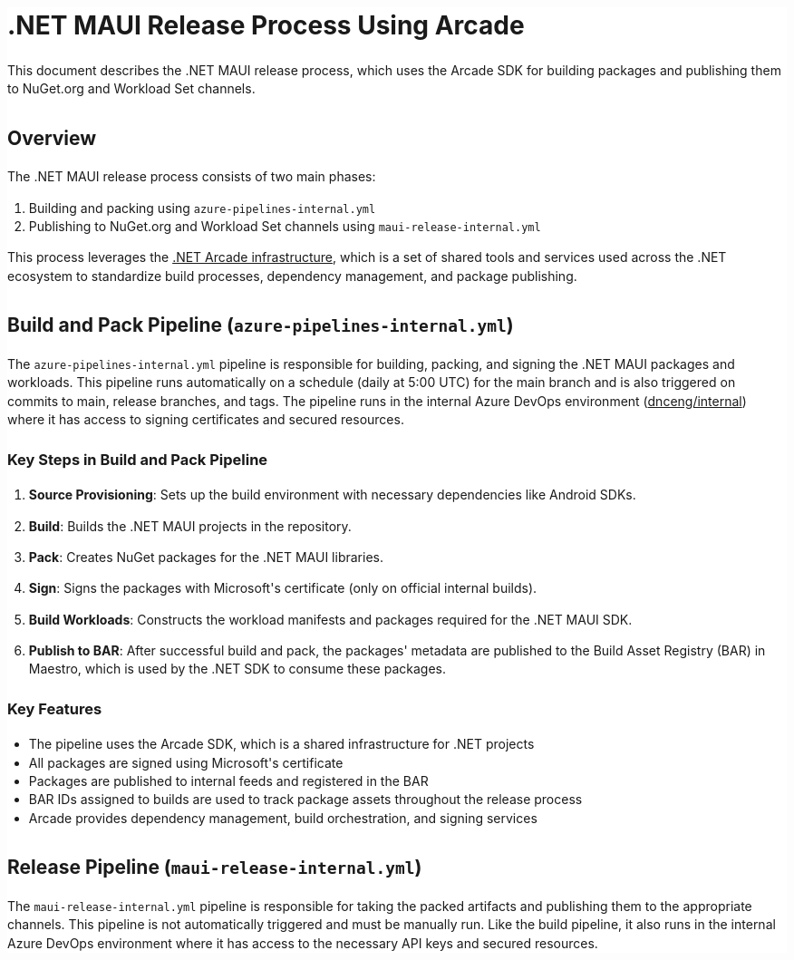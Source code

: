 # .NET MAUI Release Process Using Arcade

This document describes the .NET MAUI release process, which uses the Arcade SDK for building packages and publishing them to NuGet.org and Workload Set channels.

## Overview

The .NET MAUI release process consists of two main phases:
1. Building and packing using `azure-pipelines-internal.yml`
2. Publishing to NuGet.org and Workload Set channels using `maui-release-internal.yml`

This process leverages the [.NET Arcade infrastructure](https://github.com/dotnet/arcade), which is a set of shared tools and services used across the .NET ecosystem to standardize build processes, dependency management, and package publishing.

## Build and Pack Pipeline (`azure-pipelines-internal.yml`)

The `azure-pipelines-internal.yml` pipeline is responsible for building, packing, and signing the .NET MAUI packages and workloads. This pipeline runs automatically on a schedule (daily at 5:00 UTC) for the main branch and is also triggered on commits to main, release branches, and tags. The pipeline runs in the internal Azure DevOps environment ([dnceng/internal](https://dev.azure.com/dnceng/internal/_git/dotnet-maui)) where it has access to signing certificates and secured resources.

### Key Steps in Build and Pack Pipeline

1. **Source Provisioning**: Sets up the build environment with necessary dependencies like Android SDKs.

2. **Build**: Builds the .NET MAUI projects in the repository.

3. **Pack**: Creates NuGet packages for the .NET MAUI libraries.

4. **Sign**: Signs the packages with Microsoft's certificate (only on official internal builds).

5. **Build Workloads**: Constructs the workload manifests and packages required for the .NET MAUI SDK.

6. **Publish to BAR**: After successful build and pack, the packages' metadata are published to the Build Asset Registry (BAR) in Maestro, which is used by the .NET SDK to consume these packages.

### Key Features

- The pipeline uses the Arcade SDK, which is a shared infrastructure for .NET projects
- All packages are signed using Microsoft's certificate
- Packages are published to internal feeds and registered in the BAR
- BAR IDs assigned to builds are used to track package assets throughout the release process
- Arcade provides dependency management, build orchestration, and signing services

## Release Pipeline (`maui-release-internal.yml`)

The `maui-release-internal.yml` pipeline is responsible for taking the packed artifacts and publishing them to the appropriate channels. This pipeline is not automatically triggered and must be manually run. Like the build pipeline, it also runs in the internal Azure DevOps environment where it has access to the necessary API keys and secured resources.
